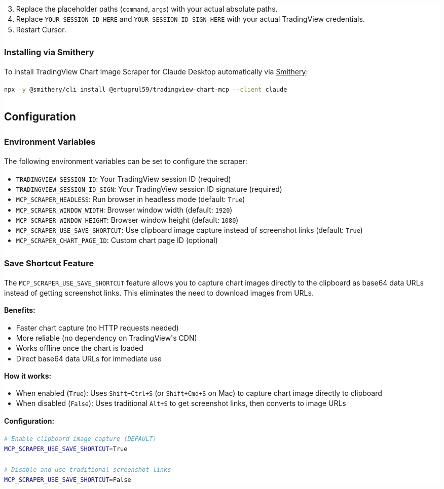 3.  Replace the placeholder paths (`command`, `args`) with your actual absolute paths.
4.  Replace `YOUR_SESSION_ID_HERE` and `YOUR_SESSION_ID_SIGN_HERE` with your actual TradingView credentials.
5.  Restart Cursor.

### Installing via Smithery

To install TradingView Chart Image Scraper for Claude Desktop automatically via [Smithery](https://smithery.ai/server/@ertugrul59/tradingview-chart-mcp):

```bash
npx -y @smithery/cli install @ertugrul59/tradingview-chart-mcp --client claude
```

## Configuration

### Environment Variables

The following environment variables can be set to configure the scraper:

- `TRADINGVIEW_SESSION_ID`: Your TradingView session ID (required)
- `TRADINGVIEW_SESSION_ID_SIGN`: Your TradingView session ID signature (required)
- `MCP_SCRAPER_HEADLESS`: Run browser in headless mode (default: `True`)
- `MCP_SCRAPER_WINDOW_WIDTH`: Browser window width (default: `1920`)
- `MCP_SCRAPER_WINDOW_HEIGHT`: Browser window height (default: `1080`)
- `MCP_SCRAPER_USE_SAVE_SHORTCUT`: Use clipboard image capture instead of screenshot links (default: `True`)
- `MCP_SCRAPER_CHART_PAGE_ID`: Custom chart page ID (optional)

### Save Shortcut Feature

The `MCP_SCRAPER_USE_SAVE_SHORTCUT` feature allows you to capture chart images directly to the clipboard as base64 data URLs instead of getting screenshot links. This eliminates the need to download images from URLs.

**Benefits:**

- Faster chart capture (no HTTP requests needed)
- More reliable (no dependency on TradingView's CDN)
- Works offline once the chart is loaded
- Direct base64 data URLs for immediate use

**How it works:**

- When enabled (`True`): Uses `Shift+Ctrl+S` (or `Shift+Cmd+S` on Mac) to capture chart image directly to clipboard
- When disabled (`False`): Uses traditional `Alt+S` to get screenshot links, then converts to image URLs

**Configuration:**

```bash
# Enable clipboard image capture (DEFAULT)
MCP_SCRAPER_USE_SAVE_SHORTCUT=True

# Disable and use traditional screenshot links
MCP_SCRAPER_USE_SAVE_SHORTCUT=False
```
